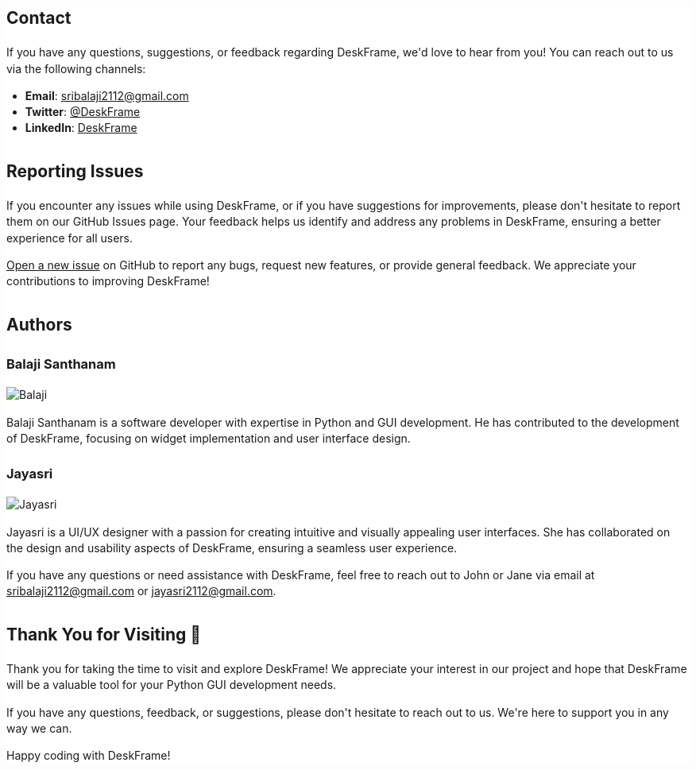 
## Contact

If you have any questions, suggestions, or feedback regarding DeskFrame, we'd love to hear from you! You can reach out to us via the following channels:

- **Email**: [sribalaji2112@gmail.com](mailto:sribalaji2112@gmail.com)
- **Twitter**: [@DeskFrame](https://twitter.com/DeskFrameHQ)
- **LinkedIn**: [DeskFrame](https://www.linkedin.com/company/deskframe)

## Reporting Issues

If you encounter any issues while using DeskFrame, or if you have suggestions for improvements, please don't hesitate to report them on our GitHub Issues page. Your feedback helps us identify and address any problems in DeskFrame, ensuring a better experience for all users.

[Open a new issue](https://github.com/YourUsername/YourRepository/issues) on GitHub to report any bugs, request new features, or provide general feedback. We appreciate your contributions to improving DeskFrame!

## Authors

### Balaji Santhanam
![Balaji](https://example.com/john_doe_photo.jpg)

Balaji Santhanam is a software developer with expertise in Python and GUI development. He has contributed to the development of DeskFrame, focusing on widget implementation and user interface design.

### Jayasri
![Jayasri](https://example.com/jane_smith_photo.jpg)

Jayasri is a UI/UX designer with a passion for creating intuitive and visually appealing user interfaces. She has collaborated on the design and usability aspects of DeskFrame, ensuring a seamless user experience.

If you have any questions or need assistance with DeskFrame, feel free to reach out to John or Jane via email at [sribalaji2112@gmail.com](mailto:sribalaji2112@gmail.com) or [jayasri2112@gmail.com](mailto:sribalaji2112@gmail.com).

## Thank You for Visiting 🙏

Thank you for taking the time to visit and explore DeskFrame! We appreciate your interest in our project and hope that DeskFrame will be a valuable tool for your Python GUI development needs.

If you have any questions, feedback, or suggestions, please don't hesitate to reach out to us. We're here to support you in any way we can.

Happy coding with DeskFrame!
